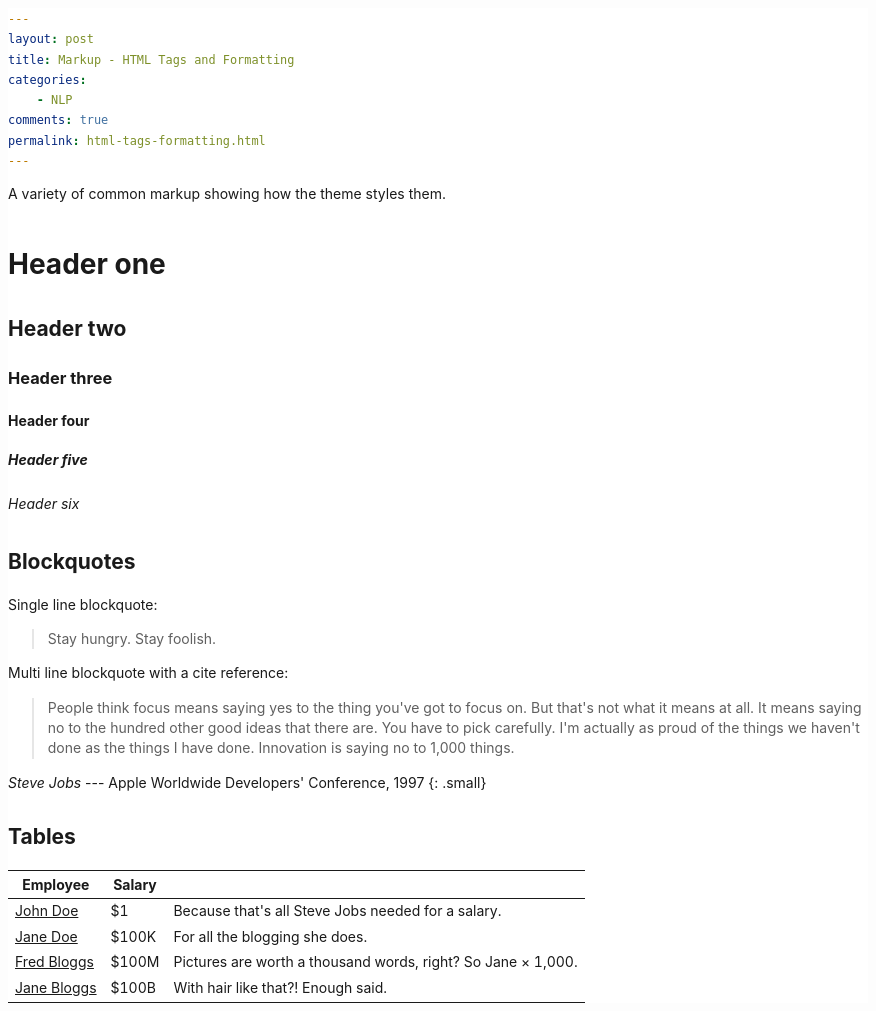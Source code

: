 ```yaml
---
layout: post
title: Markup - HTML Tags and Formatting
categories:
    - NLP
comments: true
permalink: html-tags-formatting.html
---
```


A variety of common markup showing how the theme styles them.

# Header one

## Header two

### Header three

#### Header four

##### Header five

###### Header six

## Blockquotes

Single line blockquote:

> Stay hungry. Stay foolish.

Multi line blockquote with a cite reference:

> People think focus means saying yes to the thing you've got to focus on. But that's not what it means at all. It means saying no to the hundred other good ideas that there are. You have to pick carefully. I'm actually as proud of the things we haven't done as the things I have done. Innovation is saying no to 1,000 things.

<cite>Steve Jobs</cite> --- Apple Worldwide Developers' Conference, 1997
{: .small}

## Tables

| Employee         | Salary |                                                              |
| --------         | ------ | ------------------------------------------------------------ |
| [John Doe](#)    | $1     | Because that's all Steve Jobs needed for a salary.           |
| [Jane Doe](#)    | $100K  | For all the blogging she does.                               |
| [Fred Bloggs](#) | $100M  | Pictures are worth a thousand words, right? So Jane × 1,000. |
| [Jane Bloggs](#) | $100B  | With hair like that?! Enough said.                           |

